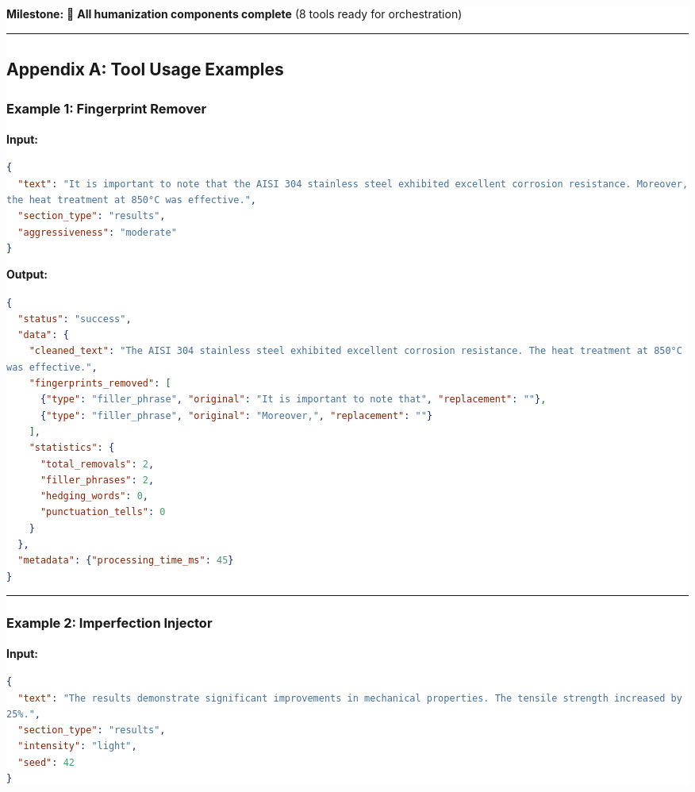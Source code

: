 **Milestone:** 🎯 **All humanization components complete** (8 tools ready for orchestration)

---

## Appendix A: Tool Usage Examples

### Example 1: Fingerprint Remover

**Input:**
```json
{
  "text": "It is important to note that the AISI 304 stainless steel exhibited excellent corrosion resistance. Moreover, the heat treatment at 850°C was effective.",
  "section_type": "results",
  "aggressiveness": "moderate"
}
```

**Output:**
```json
{
  "status": "success",
  "data": {
    "cleaned_text": "The AISI 304 stainless steel exhibited excellent corrosion resistance. The heat treatment at 850°C was effective.",
    "fingerprints_removed": [
      {"type": "filler_phrase", "original": "It is important to note that", "replacement": ""},
      {"type": "filler_phrase", "original": "Moreover,", "replacement": ""}
    ],
    "statistics": {
      "total_removals": 2,
      "filler_phrases": 2,
      "hedging_words": 0,
      "punctuation_tells": 0
    }
  },
  "metadata": {"processing_time_ms": 45}
}
```

---

### Example 2: Imperfection Injector

**Input:**
```json
{
  "text": "The results demonstrate significant improvements in mechanical properties. The tensile strength increased by 25%.",
  "section_type": "results",
  "intensity": "light",
  "seed": 42
}
```
